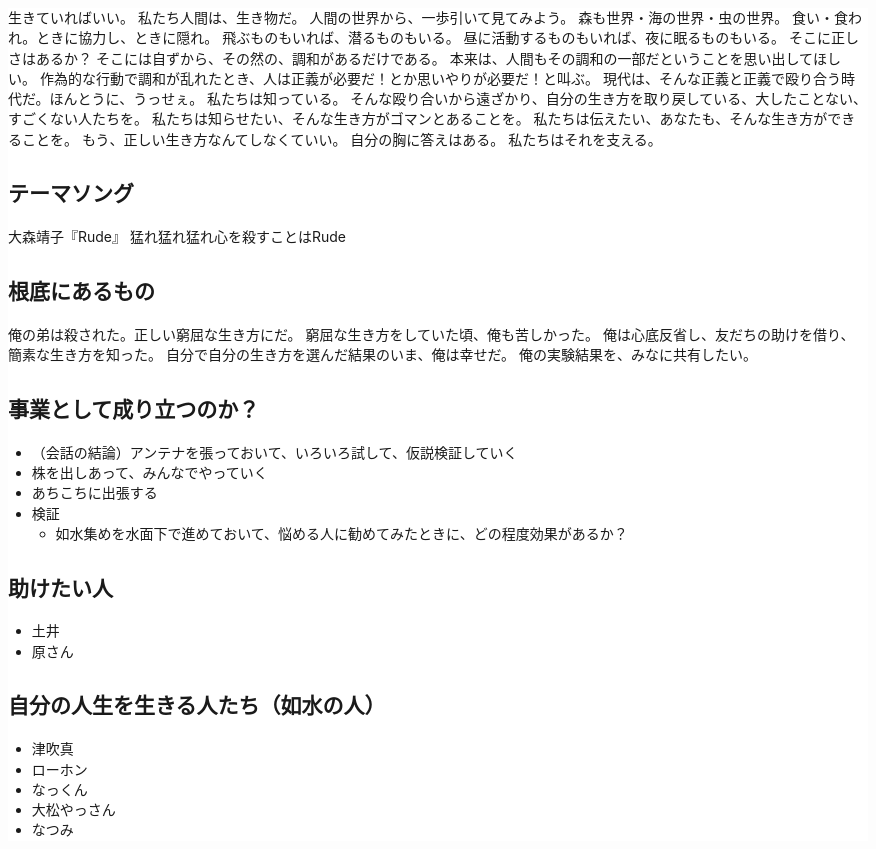 生きていればいい。
私たち人間は、生き物だ。
人間の世界から、一歩引いて見てみよう。
森も世界・海の世界・虫の世界。
食い・食われ。ときに協力し、ときに隠れ。
飛ぶものもいれば、潜るものもいる。
昼に活動するものもいれば、夜に眠るものもいる。
そこに正しさはあるか？
そこには自ずから、その然の、調和があるだけである。
本来は、人間もその調和の一部だということを思い出してほしい。
作為的な行動で調和が乱れたとき、人は正義が必要だ！とか思いやりが必要だ！と叫ぶ。
現代は、そんな正義と正義で殴り合う時代だ。ほんとうに、うっせぇ。
私たちは知っている。
そんな殴り合いから遠ざかり、自分の生き方を取り戻している、大したことない、すごくない人たちを。
私たちは知らせたい、そんな生き方がゴマンとあることを。
私たちは伝えたい、あなたも、そんな生き方ができることを。
もう、正しい生き方なんてしなくていい。
自分の胸に答えはある。
私たちはそれを支える。

## テーマソング
大森靖子『Rude』
猛れ猛れ猛れ心を殺すことはRude

## 根底にあるもの
俺の弟は殺された。正しい窮屈な生き方にだ。
窮屈な生き方をしていた頃、俺も苦しかった。
俺は心底反省し、友だちの助けを借り、簡素な生き方を知った。
自分で自分の生き方を選んだ結果のいま、俺は幸せだ。
俺の実験結果を、みなに共有したい。

## 事業として成り立つのか？
- （会話の結論）アンテナを張っておいて、いろいろ試して、仮説検証していく
- 株を出しあって、みんなでやっていく
- あちこちに出張する
- 検証
  - 如水集めを水面下で進めておいて、悩める人に勧めてみたときに、どの程度効果があるか？

## 助けたい人
- 土井
- 原さん

## 自分の人生を生きる人たち（如水の人）
- 津吹真
- ローホン
- なっくん
- 大松やっさん
- なつみ
